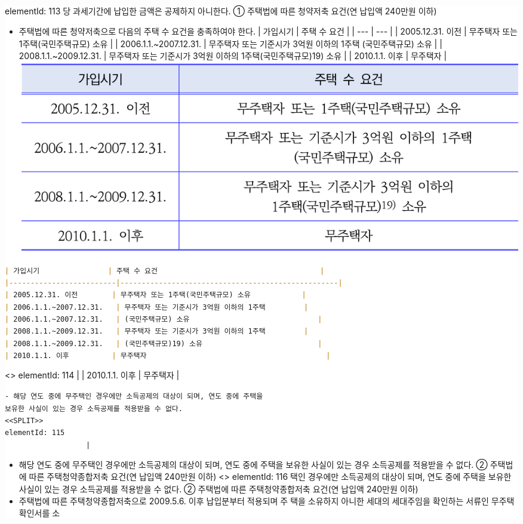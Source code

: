 elementId: 113
당 과세기간에 납입한
금액은 공제하지 아니한다.
① 주택법에 따른 청약저축 요건(연 납입액 240만원 이하)
- 주택법에 따른 청약저축으로 다음의 주택 수 요건을 충족하여야 한다.
| 가입시기 | 주택 수 요건 |
| --- | --- |
| 2005.12.31. 이전 | 무주택자 또는 1주택(국민주택규모) 소유 |
| 2006.1.1.~2007.12.31. | 무주택자 또는 기준시가 3억원 이하의 1주택 (국민주택규모) 소유 |
| 2008.1.1.~2009.12.31. | 무주택자 또는 기준시가 3억원 이하의 1주택(국민주택규모)19) 소유 |
| 2010.1.1. 이후 | 무주택자 |
![id_113](./Items/113_page_161_table_1.png)

```markdown
| 가입시기                | 주택 수 요건                                      |
|-------------------------|---------------------------------------------------|
| 2005.12.31. 이전        | 무주택자 또는 1주택(국민주택규모) 소유            |
| 2006.1.1.~2007.12.31.   | 무주택자 또는 기준시가 3억원 이하의 1주택         |
| 2006.1.1.~2007.12.31.   | (국민주택규모) 소유                              |
| 2008.1.1.~2009.12.31.   | 무주택자 또는 기준시가 3억원 이하의 1주택         |
| 2008.1.1.~2009.12.31.   | (국민주택규모)19) 소유                           |
| 2010.1.1. 이후          | 무주택자                                          |
```
<<SPLIT>>
elementId: 114
                     |
| 2010.1.1. 이후          | 무주택자                                          |
```
- 해당 연도 중에 무주택인 경우에만 소득공제의 대상이 되며, 연도 중에 주택을
보유한 사실이 있는 경우 소득공제를 적용받을 수 없다.
<<SPLIT>>
elementId: 115
                   |
```
- 해당 연도 중에 무주택인 경우에만 소득공제의 대상이 되며, 연도 중에 주택을
보유한 사실이 있는 경우 소득공제를 적용받을 수 없다.
② 주택법에 따른 주택청약종합저축 요건(연 납입액 240만원 이하)
<<SPLIT>>
elementId: 116
택인 경우에만 소득공제의 대상이 되며, 연도 중에 주택을
보유한 사실이 있는 경우 소득공제를 적용받을 수 없다.
② 주택법에 따른 주택청약종합저축 요건(연 납입액 240만원 이하)
- 주택법에 따른 주택청약종합저축으로 2009.5.6. 이후 납입분부터 적용되며 주
택을 소유하지 아니한 세대의 세대주임을 확인하는 서류인 무주택확인서를 소